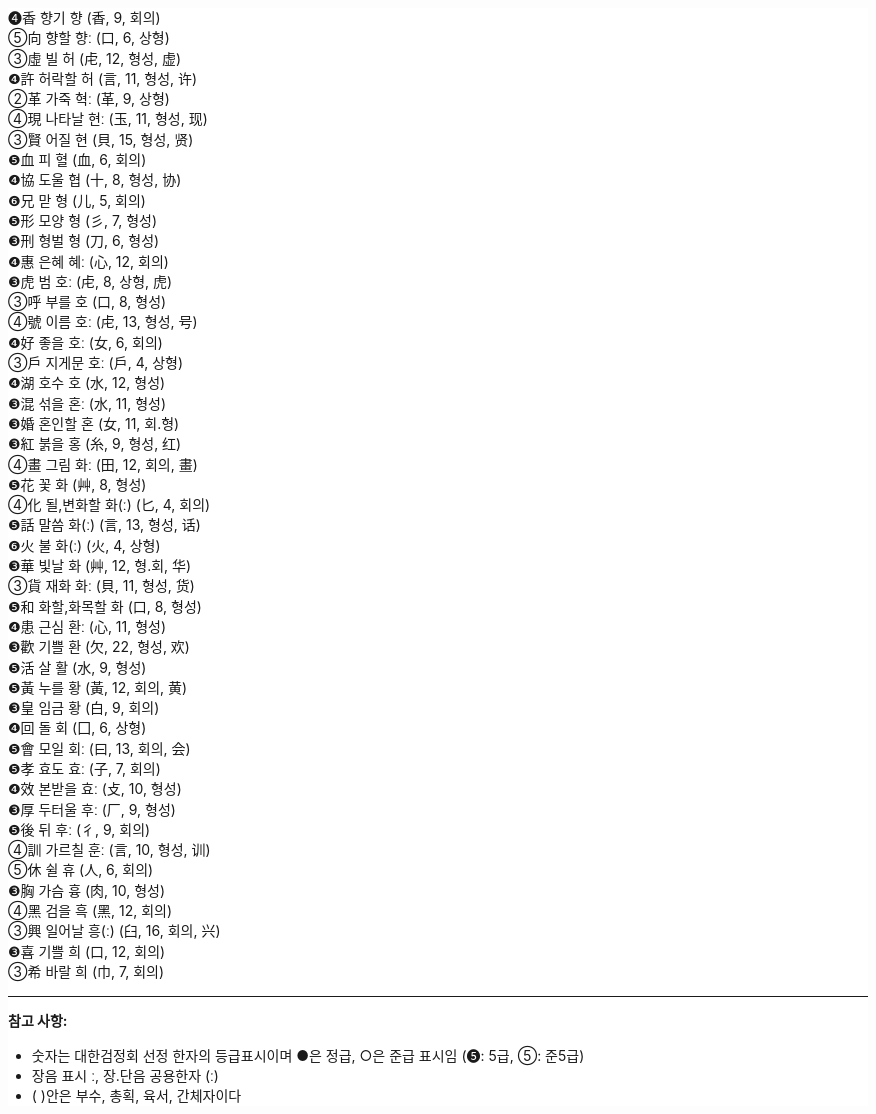 ❹香 향기 향 (香, 9, 회의)  
⑤向 향할 향ː (口, 6, 상형)  
③虛 빌 허 (虍, 12, 형성, 虚)  
❹許 허락할 허 (言, 11, 형성, 许)  
②革 가죽 혁ː (革, 9, 상형)  
④現 나타날 현ː (玉, 11, 형성, 现)  
③賢 어질 현 (貝, 15, 형성, 贤)  
❺血 피 혈 (血, 6, 회의)  
❹協 도울 협 (十, 8, 형성, 协)  
❻兄 맏 형 (儿, 5, 회의)  
❺形 모양 형 (彡, 7, 형성)  
❸刑 형벌 형 (刀, 6, 형성)  
❹惠 은혜 혜ː (心, 12, 회의)  
❸虎 범 호ː (虍, 8, 상형, 虎)  
③呼 부를 호 (口, 8, 형성)  
④號 이름 호ː (虍, 13, 형성, 号)  
❹好 좋을 호ː (女, 6, 회의)  
③戶 지게문 호ː (戶, 4, 상형)  
❹湖 호수 호 (水, 12, 형성)  
❸混 섞을 혼ː (水, 11, 형성)  
❸婚 혼인할 혼 (女, 11, 회․형)  
❸紅 붉을 홍 (糸, 9, 형성, 红)  
④畫 그림 화ː (田, 12, 회의, 畫)  
❺花 꽃 화 (艸, 8, 형성)  
④化 될,변화할 화(ː) (匕, 4, 회의)  
❺話 말씀 화(ː) (言, 13, 형성, 话)  
❻火 불 화(ː) (火, 4, 상형)  
❸華 빛날 화 (艸, 12, 형․회, 华)  
③貨 재화 화ː (貝, 11, 형성, 货)  
❺和 화할,화목할 화 (口, 8, 형성)  
❹患 근심 환ː (心, 11, 형성)  
❸歡 기쁠 환 (欠, 22, 형성, 欢)  
❺活 살 활 (水, 9, 형성)  
❺黃 누를 황 (黃, 12, 회의, 黄)  
❸皇 임금 황 (白, 9, 회의)  
❹回 돌 회 (囗, 6, 상형)  
❺會 모일 회ː (曰, 13, 회의, 会)  
❺孝 효도 효ː (子, 7, 회의)  
❹效 본받을 효ː (攴, 10, 형성)  
❸厚 두터울 후ː (厂, 9, 형성)  
❺後 뒤 후ː (彳, 9, 회의)  
④訓 가르칠 훈ː (言, 10, 형성, 训)  
⑤休 쉴 휴 (人, 6, 회의)  
❸胸 가슴 흉 (肉, 10, 형성)  
④黑 검을 흑 (黑, 12, 회의)  
③興 일어날 흥(ː) (臼, 16, 회의, 兴)  
❸喜 기쁠 희 (口, 12, 회의)  
③希 바랄 희 (巾, 7, 회의)  

---

**참고 사항:**
- 숫자는 대한검정회 선정 한자의 등급표시이며 ●은 정급, ○은 준급 표시임 (❺: 5급, ⑤: 준5급)
- 장음 표시 ː, 장․단음 공용한자 (ː)
- ( )안은 부수, 총획, 육서, 간체자이다